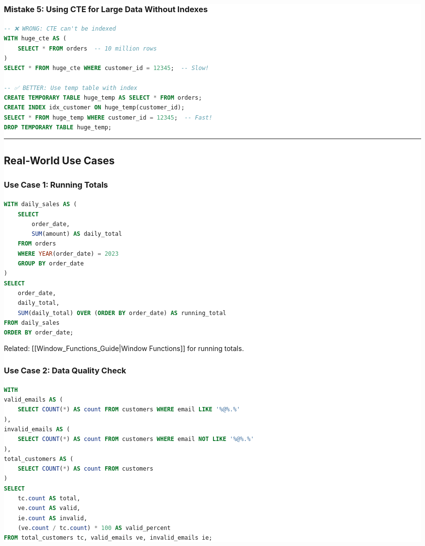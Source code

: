 ```sql
```

### Mistake 5: Using CTE for Large Data Without Indexes
```sql
-- ❌ WRONG: CTE can't be indexed
WITH huge_cte AS (
    SELECT * FROM orders  -- 10 million rows
)
SELECT * FROM huge_cte WHERE customer_id = 12345;  -- Slow!

-- ✅ BETTER: Use temp table with index
CREATE TEMPORARY TABLE huge_temp AS SELECT * FROM orders;
CREATE INDEX idx_customer ON huge_temp(customer_id);
SELECT * FROM huge_temp WHERE customer_id = 12345;  -- Fast!
DROP TEMPORARY TABLE huge_temp;
```

---

## Real-World Use Cases

### Use Case 1: Running Totals
```sql
WITH daily_sales AS (
    SELECT 
        order_date,
        SUM(amount) AS daily_total
    FROM orders
    WHERE YEAR(order_date) = 2023
    GROUP BY order_date
)
SELECT 
    order_date,
    daily_total,
    SUM(daily_total) OVER (ORDER BY order_date) AS running_total
FROM daily_sales
ORDER BY order_date;
```

Related: [[Window_Functions_Guide|Window Functions]] for running totals.

### Use Case 2: Data Quality Check
```sql
WITH 
valid_emails AS (
    SELECT COUNT(*) AS count FROM customers WHERE email LIKE '%@%.%'
),
invalid_emails AS (
    SELECT COUNT(*) AS count FROM customers WHERE email NOT LIKE '%@%.%'
),
total_customers AS (
    SELECT COUNT(*) AS count FROM customers
)
SELECT 
    tc.count AS total,
    ve.count AS valid,
    ie.count AS invalid,
    (ve.count / tc.count) * 100 AS valid_percent
FROM total_customers tc, valid_emails ve, invalid_emails ie;
```
